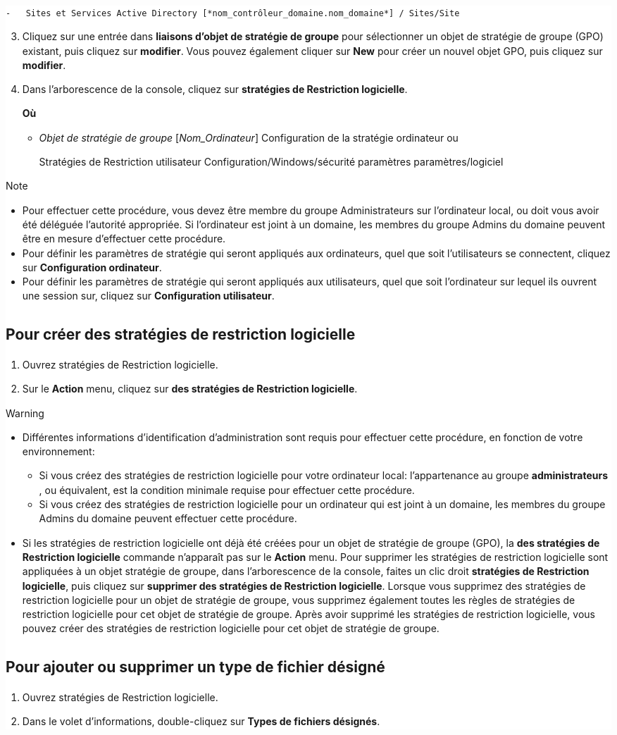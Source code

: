     -   Sites et Services Active Directory [*nom_contrôleur_domaine.nom_domaine*] / Sites/Site

3.  Cliquez sur une entrée dans **liaisons d’objet de stratégie de groupe** pour sélectionner un objet de stratégie de groupe (GPO) existant, puis cliquez sur **modifier**. Vous pouvez également cliquer sur **New** pour créer un nouvel objet GPO, puis cliquez sur **modifier**.

4.  Dans l’arborescence de la console, cliquez sur **stratégies de Restriction logicielle**.

    **Où**

    -   *Objet de stratégie de groupe* [*Nom_Ordinateur*] Configuration de la stratégie ordinateur ou

        Stratégies de Restriction utilisateur Configuration/Windows/sécurité paramètres paramètres/logiciel

> [!NOTE]
> -   Pour effectuer cette procédure, vous devez être membre du groupe Administrateurs sur l’ordinateur local, ou doit vous avoir été déléguée l’autorité appropriée. Si l’ordinateur est joint à un domaine, les membres du groupe Admins du domaine peuvent être en mesure d’effectuer cette procédure.
> -   Pour définir les paramètres de stratégie qui seront appliqués aux ordinateurs, quel que soit l’utilisateurs se connectent, cliquez sur **Configuration ordinateur**.
> -   Pour définir les paramètres de stratégie qui seront appliqués aux utilisateurs, quel que soit l’ordinateur sur lequel ils ouvrent une session sur, cliquez sur **Configuration utilisateur**.

## <a name="BKMK_Create_SRP"></a>Pour créer des stratégies de restriction logicielle

1.  Ouvrez stratégies de Restriction logicielle.

2.  Sur le **Action** menu, cliquez sur **des stratégies de Restriction logicielle**.

> [!WARNING]
> -   Différentes informations d’identification d’administration sont requis pour effectuer cette procédure, en fonction de votre environnement:
> 
>     -   Si vous créez des stratégies de restriction logicielle pour votre ordinateur local: l’appartenance au groupe **administrateurs** , ou équivalent, est la condition minimale requise pour effectuer cette procédure.
>     -   Si vous créez des stratégies de restriction logicielle pour un ordinateur qui est joint à un domaine, les membres du groupe Admins du domaine peuvent effectuer cette procédure.
> -   Si les stratégies de restriction logicielle ont déjà été créées pour un objet de stratégie de groupe (GPO), la **des stratégies de Restriction logicielle** commande n’apparaît pas sur le **Action** menu. Pour supprimer les stratégies de restriction logicielle sont appliquées à un objet stratégie de groupe, dans l’arborescence de la console, faites un clic droit **stratégies de Restriction logicielle**, puis cliquez sur **supprimer des stratégies de Restriction logicielle**. Lorsque vous supprimez des stratégies de restriction logicielle pour un objet de stratégie de groupe, vous supprimez également toutes les règles de stratégies de restriction logicielle pour cet objet de stratégie de groupe. Après avoir supprimé les stratégies de restriction logicielle, vous pouvez créer des stratégies de restriction logicielle pour cet objet de stratégie de groupe.

## <a name="BKMK_Add_Del"></a>Pour ajouter ou supprimer un type de fichier désigné

1.  Ouvrez stratégies de Restriction logicielle.

2.  Dans le volet d’informations, double-cliquez sur **Types de fichiers désignés**.
